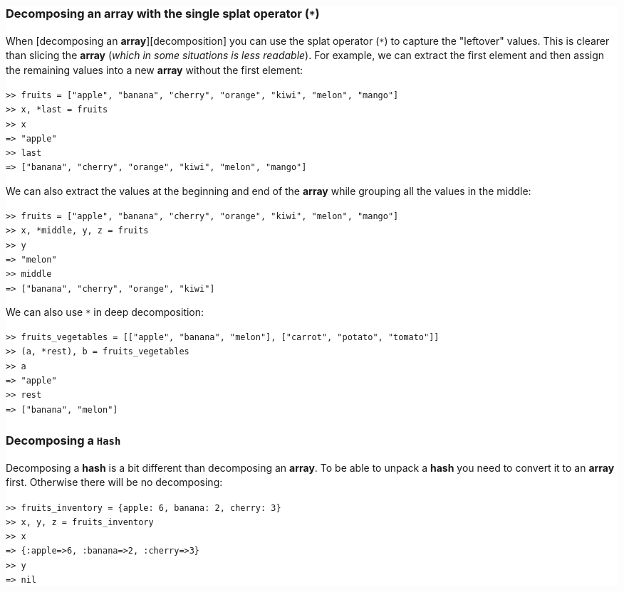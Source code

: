 ### Decomposing an array with the single splat operator (`*`)

When [decomposing an **array**][decomposition] you can use the splat operator (`*`) to capture the "leftover" values.
This is clearer than slicing the **array** (_which in some situations is less readable_).
For example, we can extract the first element and then assign the remaining values into a new **array** without the first element:

```irb
>> fruits = ["apple", "banana", "cherry", "orange", "kiwi", "melon", "mango"]
>> x, *last = fruits
>> x
=> "apple"
>> last
=> ["banana", "cherry", "orange", "kiwi", "melon", "mango"]
```

We can also extract the values at the beginning and end of the **array** while grouping all the values in the middle:

```irb
>> fruits = ["apple", "banana", "cherry", "orange", "kiwi", "melon", "mango"]
>> x, *middle, y, z = fruits
>> y
=> "melon"
>> middle
=> ["banana", "cherry", "orange", "kiwi"]
```

We can also use `*` in deep decomposition:

```irb
>> fruits_vegetables = [["apple", "banana", "melon"], ["carrot", "potato", "tomato"]]
>> (a, *rest), b = fruits_vegetables
>> a
=> "apple"
>> rest
=> ["banana", "melon"]
```

### Decomposing a `Hash`

Decomposing a **hash** is a bit different than decomposing an **array**.
To be able to unpack a **hash** you need to convert it to an **array** first.
Otherwise there will be no decomposing:

```irb
>> fruits_inventory = {apple: 6, banana: 2, cherry: 3}
>> x, y, z = fruits_inventory
>> x
=> {:apple=>6, :banana=>2, :cherry=>3}
>> y
=> nil
```


[object-oriented-programming]: https://ruby-doc.org/docs/ruby-doc-bundle/UsersGuide/rg/oothinking.html
[object]: https://github.com/exercism/v3/blob/main/reference/concepts/objects.md
[snake-case]: https://en.wikipedia.org/wiki/Snake_case
[integers-docs]: https://ruby-doc.org/core-2.7.0/Integer.html
[object-oriented-programming]: https://ruby-doc.org/docs/ruby-doc-bundle/UsersGuide/rg/oothinking.html
[object]: https://github.com/exercism/v3/blob/main/reference/concepts/objects.md
[snake-case]: https://en.wikipedia.org/wiki/Snake_case
[arithmetic-operators]: https://www.tutorialspoint.com/ruby/ruby_operators.htm
[comparison-operators]: https://www.w3resource.com/ruby/ruby-comparison-operators.php
[if-else-unless]: https://www.w3resource.com/ruby/ruby-if-else-unless.php
[integer-ruby]: https://ruby-doc.org/core-2.7.1/Integer.html
[float-ruby]: https://ruby-doc.org/core-2.7.1/Float.html
[0.30000000000000004.com]: https://0.30000000000000004.com/
[evanw.github.io-float-toy]: https://evanw.github.io/float-toy/
[ruby-for-beginners.rubymonstas.org-interpolation]: http://ruby-for-beginners.rubymonstas.org/bonus/string_interpolation.html
[ruby-doc.org-string]: https://ruby-doc.org/core-2.7.0/String.html
[ruby-heredoc]: https://www.rubyguides.com/2018/11/ruby-heredoc/
[docs-string]: https://ruby-doc.org/core-2.7.0/String.html
[nil-dictionary]: https://www.merriam-webster.com/dictionary/nil
[c-family]: https://en.wikipedia.org/wiki/List_of_C-family_programming_languages
[control-expressions]: https://en.wikibooks.org/wiki/Ruby_Programming/Syntax/Control_Structures
[true-class]: https://docs.ruby-lang.org/en/master/TrueClass.html
[false-class]: https://docs.ruby-lang.org/en/master/FalseClass.html
[nil-class]: https://docs.ruby-lang.org/en/master/NilClass.html
[comparable-class]: https://docs.ruby-lang.org/en/master/Comparable.html
[constants]: https://www.rubyguides.com/2017/07/ruby-constants/
[integer-class]: https://docs.ruby-lang.org/en/master/Integer.html
[kernel-class]: https://docs.ruby-lang.org/en/master/Kernel.html
[methods]: https://launchschool.com/books/ruby/read/methods
[returns]: https://www.freecodecamp.org/news/idiomatic-ruby-writing-beautiful-code-6845c830c664/
[nil-dictionary]: https://www.merriam-webster.com/dictionary/nil
[mg-attr]: https://mixandgo.com/learn/ruby_attr_accessor_attr_reader_attr_writer
[rfb-instance-variables]: http://ruby-for-beginners.rubymonstas.org/writing_classes/instance_variables.html
[rg-initialize-method]: https://www.rubyguides.com/2019/01/ruby-initialize-method/
[rg-instance-variables]: https://www.rubyguides.com/2019/07/ruby-instance-variables/
[rug-instance-variables]: https://ruby-doc.org/docs/ruby-doc-bundle/UsersGuide/rg/instancevars.html
[gfg-getter-setters]: https://www.geeksforgeeks.org/ruby-getters-and-setters-method/
[nil-dictionary]: https://www.merriam-webster.com/dictionary/nil
[nil-dictionary]: https://www.merriam-webster.com/dictionary/nil
[nil-dictionary]: https://www.merriam-webster.com/dictionary/nil
[comparison-operators]: https://www.w3resource.com/ruby/ruby-comparison-operators.php
[if]: https://www.rubyguides.com/ruby-tutorial/ruby-if-else/
[comparison-operators]: https://www.w3resource.com/ruby/ruby-comparison-operators.php
[if]: https://www.rubyguides.com/ruby-tutorial/ruby-if-else/
[comparison-operators]: https://www.w3resource.com/ruby/ruby-comparison-operators.php
[if]: https://www.rubyguides.com/ruby-tutorial/ruby-if-else/
[case]: https://www.rubyguides.com/2015/10/ruby-case/
[case]: https://www.rubyguides.com/2015/10/ruby-case/
[case]: https://www.rubyguides.com/2015/10/ruby-case/
[0.30000000000000004.com]: https://0.30000000000000004.com/
[evanw.github.io-float-toy]: https://evanw.github.io/float-toy/
[enumerable-module]: https://ruby-doc.org/core-2.7.1/Enumerable.html
[enumerable-module]: https://ruby-doc.org/core-2.7.1/Enumerable.html
[for-loop]: https://launchschool.com/books/ruby/read/loops_iterators#forloops
[range]: https://rubyapi.org/o/range
[sum]: https://rubyapi.org/o/enumerable#method-i-sum
[size]: https://rubyapi.org/o/range#method-i-size
[indlude]: https://rubyapi.org/o/range#method-i-include-3F
[range]: https://rubyapi.org/o/range
[sum]: https://rubyapi.org/o/enumerable#method-i-sum
[size]: https://rubyapi.org/o/range#method-i-size
[indlude]: https://rubyapi.org/o/range#method-i-include-3F
[range]: https://rubyapi.org/o/range
[sum]: https://rubyapi.org/o/enumerable#method-i-sum
[size]: https://rubyapi.org/o/range#method-i-size
[indlude]: https://rubyapi.org/o/range#method-i-include-3F
[symbols]: https://www.rubyguides.com/2018/02/ruby-symbols/
[symbols-api]: https://rubyapi.org/o/symbol
[symbols]: https://www.rubyguides.com/2018/02/ruby-symbols/
[symbols-api]: https://rubyapi.org/o/symbol
[kernal-api]: https://rubyapi.org/o/kernel
[module-api]: https://rubyapi.org/o/module
[symbols]: https://www.rubyguides.com/2018/02/ruby-symbols/
[symbols-api]: https://rubyapi.org/o/symbol
[multiple assignment]: https://docs.ruby-lang.org/en/3.1/syntax/assignment_rdoc.html#label-Multiple+Assignment
[arguments]: https://docs.ruby-lang.org/en/3.1/syntax/methods_rdoc.html#label-Array-2FHash+Argument
[keyword arguments]: https://docs.ruby-lang.org/en/3.1/syntax/methods_rdoc.html#label-Keyword+Arguments
[multiple assignment]: https://docs.ruby-lang.org/en/3.1/syntax/assignment_rdoc.html#label-Multiple+Assignment
[sorting algorithms]: https://en.wikipedia.org/wiki/Sorting_algorithm
[decompose]: https://docs.ruby-lang.org/en/3.1/syntax/assignment_rdoc.html#label-Array+Decomposition
[delimited decomposition expression]: https://riptutorial.com/ruby/example/8798/decomposition